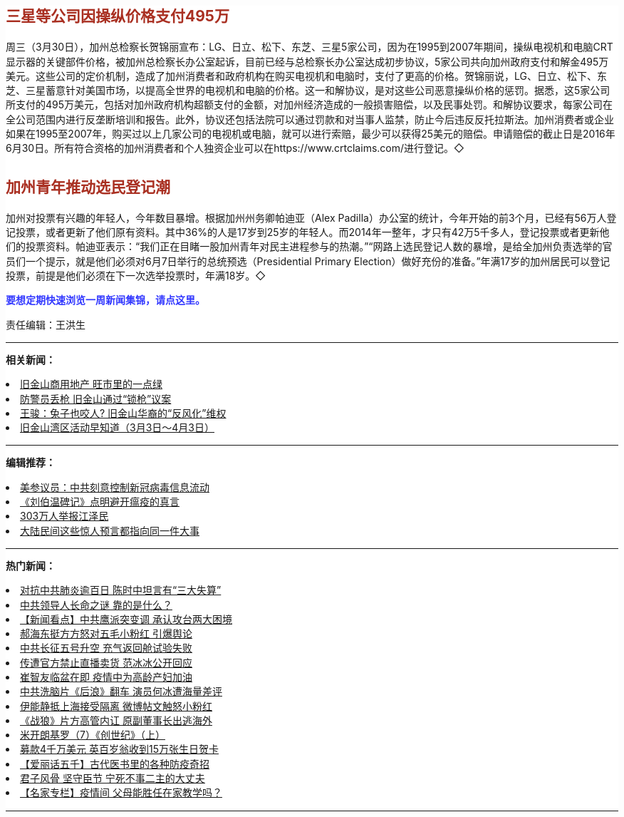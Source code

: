 <p><font color="a92f21"></p>
<h2>三星等公司因操纵价格支付495万</h2>
<p></font></p>
<p>周三（3月30日），加州总检察长贺锦丽宣布：LG、日立、松下、东芝、三星5家公司，因为在1995到2007年期间，操纵电视机和电脑CRT显示器的关键部件价格，被加州总检察长办公室起诉，目前已经与总检察长办公室达成初步协议，5家公司共向加州政府支付和解金495万美元。这些公司的定价机制，造成了加州消费者和政府机构在购买电视机和电脑时，支付了更高的价格。贺锦丽说，LG、日立、松下、东芝、三星蓄意针对美国市场，以提高全世界的电视机和电脑的价格。这一和解协议，是对这些公司恶意操纵价格的惩罚。据悉，这5家公司所支付的495万美元，包括对加州政府机构超额支付的金额，对加州经济造成的一般损害赔偿，以及民事处罚。和解协议要求，每家公司在全公司范围内进行反垄断培训和报告。此外，协议还包括法院可以通过罚款和对当事人监禁，防止今后违反反托拉斯法。加州消费者或企业如果在1995至2007年，购买过以上几家公司的电视机或电脑，就可以进行索赔，最少可以获得25美元的赔偿。申请赔偿的截止日是2016年6月30日。所有符合资格的加州消费者和个人独资企业可以在https://www.crtclaims.com/进行登记。◇</p>
<p><font color="a92f21"></p>
<h2>加州青年推动选民登记潮</h2>
<p></font></p>
<p>加州对投票有兴趣的年轻人，今年数目暴增。根据加州州务卿帕迪亚（Alex Padilla）办公室的统计，今年开始的前3个月，已经有56万人登记投票，或者更新了他们原有资料。其中36%的人是17岁到25岁的年轻人。而2014年一整年，才只有42万5千多人，登记投票或者更新他们的投票资料。帕迪亚表示：“我们正在目睹一股加州青年对民主进程参与的热潮。”“网路上选民登记人数的暴增，是给全加州负责选举的官员们一个提示，就是他们必须对6月7日举行的总统预选（Presidential Primary Election）做好充份的准备。”年满17岁的加州居民可以登记投票，前提是他们必须在下一次选举投票时，年满18岁。◇</p>
<p><b ><ahref="http://zipsurvey.com/Survey.aspx?suid=79300&#038;key=4EF2EA2A" style="color: #3339FF">要想定期快速浏览一周新闻集锦，请点这里。</a></b></p>
<p>责任编辑：王洪生</p>
	
<hr>


<strong>相关新闻：</strong>
<li><a href="/gb/16/1/31/n4630008.md#1">旧金山商用地产 旺市里的一点绿</a></li>
<li><a href="/gb/16/2/3/n4632198.md#1">防警员丢枪 旧金山通过“锁枪”议案</a></li>
<li><a href="/gb/16/2/13/n4639091.md#1">王骏：兔子也咬人? 旧金山华裔的“反风化”维权</a></li>
<li><a href="/gb/16/3/5/n4654828.md#1">旧金山湾区活动早知道（3月3日～4月3日）</a></li>
<hr>


<strong>编辑推荐：</strong>
<li><a href="/gb/20/2/22/n11887949.md#1">美参议员：中共刻意控制新冠病毒信息流动</a></li>
<li><a target="_blank" href="/gb/20/2/7/n11852128.md#1">《刘伯温碑记》点明避开瘟疫的真言</a></li><li><a href="/gb/18/12/9/n10900044.md?dfh#1" target="_blank">303万人举报江泽民</a></li><li><a href="/gb/13/12/24/n4042174.md#1" target="_blank">大陆民间这些惊人预言都指向同一件大事</a></li>
<hr>

<strong>热门新闻：</strong>
<li><a href="/gb/20/5/7/n12089308.md#1">对抗中共肺炎逾百日 陈时中坦言有“三大失算”</a></li>
<li><a href="/gb/20/5/6/n12087962.md#1">中共领导人长命之谜 靠的是什么？</a></li>
<li><a href="/gb/20/5/6/n12087990.md#1">【新闻看点】中共鹰派突变调 承认攻台两大困境</a></li>
<li><a href="/gb/20/5/7/n12091281.md#1">郝海东挺方方怒对五毛小粉红 引爆舆论</a></li>
<li><a href="/gb/20/5/7/n12089087.md#1">中共长征五号升空 充气返回舱试验失败</a></li>
<li><a href="/gb/20/5/5/n12085409.md#1">传遭官方禁止直播卖货 范冰冰公开回应</a></li>
<li><a href="/gb/20/5/7/n12089652.md#1">崔智友临盆在即 疫情中为高龄产妇加油</a></li>
<li><a href="/gb/20/5/7/n12090922.md#1">中共洗脑片《后浪》翻车 演员何冰遭海量差评</a></li>
<li><a href="/gb/20/5/7/n12091172.md#1">伊能静抵上海接受隔离 微博帖文触怒小粉红</a></li>
<li><a href="/gb/20/5/6/n12088319.md#1">《战狼》片方高管内讧 原副董事长出逃海外</a></li>
<li><a href="/gb/13/3/31/n3835627.md#1">米开朗基罗（7）《创世纪》（上）</a></li>
<li><a href="/gb/20/5/6/n12087072.md#1">募款4千万美元 英百岁翁收到15万张生日贺卡</a></li>
<li><a href="/gb/20/5/3/n12079653.md#1">【爱丽话五千】古代医书里的各种防疫奇招</a></li>
<li><a href="/gb/20/5/5/n12085395.md#1">君子风骨 坚守臣节 宁死不事二主的大丈夫</a></li>
<li><a href="/gb/20/5/6/n12086201.md#1">【名家专栏】疫情间 父母能胜任在家教学吗？</a></li>
<hr>

